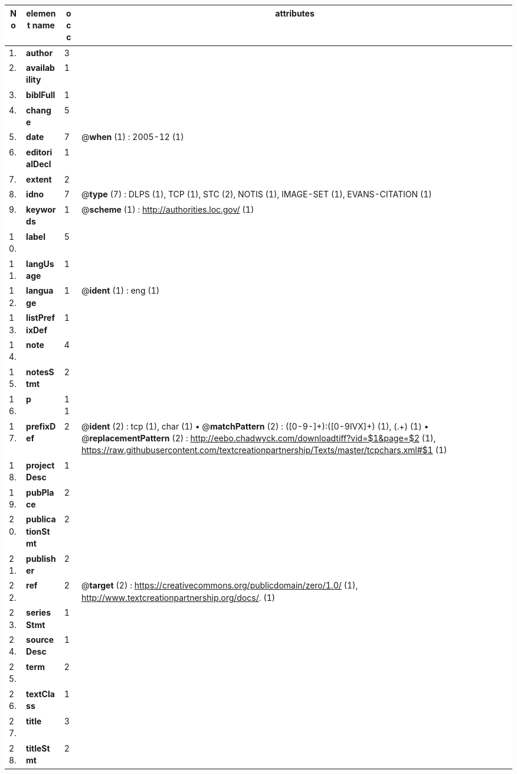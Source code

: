 |No|element name|occ|attributes|
|---|---|---|---|
|1.|__author__|3||
|2.|__availability__|1||
|3.|__biblFull__|1||
|4.|__change__|5||
|5.|__date__|7| @__when__ (1) : 2005-12 (1)|
|6.|__editorialDecl__|1||
|7.|__extent__|2||
|8.|__idno__|7| @__type__ (7) : DLPS (1), TCP (1), STC (2), NOTIS (1), IMAGE-SET (1), EVANS-CITATION (1)|
|9.|__keywords__|1| @__scheme__ (1) : http://authorities.loc.gov/ (1)|
|10.|__label__|5||
|11.|__langUsage__|1||
|12.|__language__|1| @__ident__ (1) : eng (1)|
|13.|__listPrefixDef__|1||
|14.|__note__|4||
|15.|__notesStmt__|2||
|16.|__p__|11||
|17.|__prefixDef__|2| @__ident__ (2) : tcp (1), char (1)  •  @__matchPattern__ (2) : ([0-9\-]+):([0-9IVX]+) (1), (.+) (1)  •  @__replacementPattern__ (2) : http://eebo.chadwyck.com/downloadtiff?vid=$1&page=$2 (1), https://raw.githubusercontent.com/textcreationpartnership/Texts/master/tcpchars.xml#$1 (1)|
|18.|__projectDesc__|1||
|19.|__pubPlace__|2||
|20.|__publicationStmt__|2||
|21.|__publisher__|2||
|22.|__ref__|2| @__target__ (2) : https://creativecommons.org/publicdomain/zero/1.0/ (1), http://www.textcreationpartnership.org/docs/. (1)|
|23.|__seriesStmt__|1||
|24.|__sourceDesc__|1||
|25.|__term__|2||
|26.|__textClass__|1||
|27.|__title__|3||
|28.|__titleStmt__|2||

